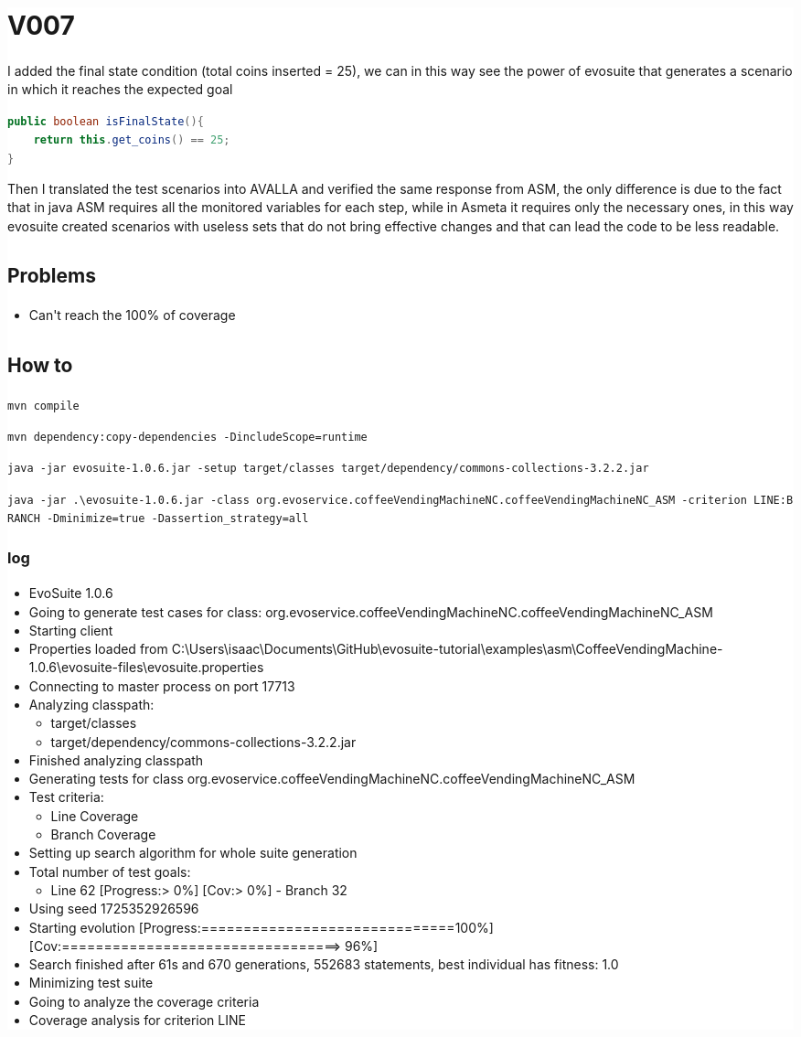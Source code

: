 # V007

I added the final state condition (total coins inserted = 25), we can in this way see the power
of evosuite that generates a scenario in which it reaches the expected goal

```java
public boolean isFinalState(){
    return this.get_coins() == 25;
}
```

Then I translated the test scenarios into AVALLA and verified the same response from ASM,
the only difference is due to the fact that in java ASM requires all the monitored 
variables for each step, while in Asmeta it requires only the necessary ones, 
in this way evosuite created scenarios with useless sets that do not bring effective changes and
that can lead the code to be less readable.

## Problems

- Can't reach the 100% of coverage

## How to
```shell
mvn compile
```
```shell
mvn dependency:copy-dependencies -DincludeScope=runtime
```
```shell
java -jar evosuite-1.0.6.jar -setup target/classes target/dependency/commons-collections-3.2.2.jar
```
```shell
java -jar .\evosuite-1.0.6.jar -class org.evoservice.coffeeVendingMachineNC.coffeeVendingMachineNC_ASM -criterion LINE:BRANCH -Dminimize=true -Dassertion_strategy=all
```
### log
* EvoSuite 1.0.6
* Going to generate test cases for class: org.evoservice.coffeeVendingMachineNC.coffeeVendingMachineNC_ASM
* Starting client
* Properties loaded from C:\Users\isaac\Documents\GitHub\evosuite-tutorial\examples\asm\CoffeeVendingMachine-1.0.6\evosuite-files\evosuite.properties
* Connecting to master process on port 17713
* Analyzing classpath:
  - target/classes
  - target/dependency/commons-collections-3.2.2.jar
* Finished analyzing classpath
* Generating tests for class org.evoservice.coffeeVendingMachineNC.coffeeVendingMachineNC_ASM
* Test criteria:
  - Line Coverage
  - Branch Coverage
* Setting up search algorithm for whole suite generation
* Total number of test goals:
  - Line 62
    [Progress:>                             0%] [Cov:>                                  0%]  - Branch 32
* Using seed 1725352926596
* Starting evolution
  [Progress:==============================100%] [Cov:=================================> 96%]
* Search finished after 61s and 670 generations, 552683 statements, best individual has fitness: 1.0
* Minimizing test suite
* Going to analyze the coverage criteria
* Coverage analysis for criterion LINE